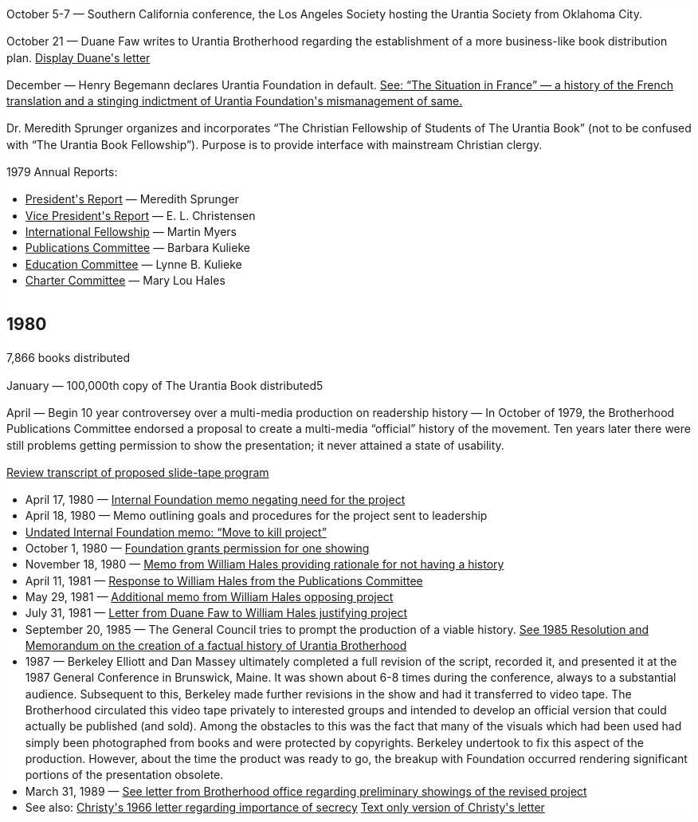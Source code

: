 October 5-7 — Southern California conference, the Los Angeles Society hosting the Urantia Society from Oklahoma City.

October 21 — Duane Faw writes to Urantia Brotherhood regarding the establishment of a more business-like book distribution plan. [Display Duane's letter](https://archive.urantiabook.org/archive/originals/faw_hales102179.pdf)

December — Henry Begemann declares Urantia Foundation in default.   [See: “The Situation in France” — a history of the French translation and a stinging indictment of Urantia Foundation's mismanagement of same.]()

Dr. Meredith Sprunger organizes and incorporates “The Christian Fellowship of Students of The Urantia Book” (not to be confused with “The Urantia Book Fellowship”). Purpose is to provide interface with mainstream Christian clergy.

1979 Annual Reports:
- [President's Report]() — Meredith Sprunger
- [Vice President's Report]() — E. L. Christensen
- [International Fellowship]() — Martin Myers
- [Publications Committee]() — Barbara Kulieke
- [Education Committee]() — Lynne B. Kulieke
- [Charter Committee]() — Mary Lou Hales

## 1980

7,866 books distributed

January — 100,000th copy of The Urantia Book distributed5

April — Begin 10 year controversey over a multi-media production on readership history — In October of 1979, the Brotherhood Publications Committee endorsed a proposal to create a multi-media “official” history of the movement. Ten years later there were still problems getting permission to show the presentation; it never attained a state of usability.

[Review transcript of proposed slide-tape program]()

- April 17, 1980 — [Internal Foundation memo negating need for the project](https://archive.urantiabook.org/archive/originals/mm_memo_of_concern.pdf) 
- April 18, 1980 — Memo outlining goals and procedures for the project sent to leadership
- [Undated Internal Foundation memo: “Move to kill project”](https://archive.urantiabook.org/archive/originals/mm_movetokill.pdf) 
- October 1, 1980 — [Foundation grants permission for one showing](https://archive.urantiabook.org/archive/originals/mm_ufpermission.pdf) 
- November 18, 1980 — [Memo from William Hales providing rationale for not having a history]()
- April 11, 1981 — [Response to William Hales from the Publications Committee]()
- May 29, 1981 — [Additional memo from William Hales opposing project]()
- July 31, 1981 — [Letter from Duane Faw to William Hales justifying project]()
- September 20, 1985 — The General Council tries to prompt the production of a viable history. [See 1985 Resolution and Memorandum on the creation of a factual history of Urantia Brotherhood]()
- 1987 — Berkeley Elliott and Dan Massey ultimately completed a full revision of the script, recorded it, and presented it at the 1987 General Conference in Brunswick, Maine. It was shown about 6-8 times during the conference, always to a substantial audience. Subsequent to this, Berkeley made further revisions in the show and had it transferred to video tape. The Brotherhood circulated this video tape privately to interested groups and intended to develop an official version that could actually be published (and sold). Among the obstacles to this was the fact that many of the visuals which had been used had simply been photographed from books and were protected by copyrights. Berkeley undertook to fix this aspect of the production. However, about the time the product was ready to go, the breakup with Foundation occurred rendering significant portions of the presentation obsolete.
- March 31, 1989 — [See letter from Brotherhood office regarding preliminary showings of the revised project](https://archive.urantiabook.org/archive/originals/mm_ltrtoberk.pdf) 
- See also: [Christy's 1966 letter regarding importance of secrecy](https://archive.urantiabook.org/archive/originals/ubhood_letter032466.pdf)    [Text only version of Christy's letter]()
